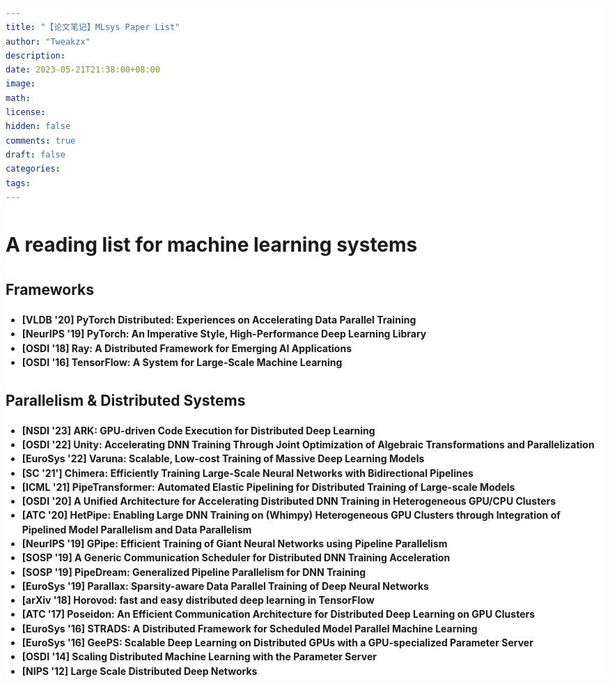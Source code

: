 ```yaml
---
title: "【论文笔记】MLsys Paper List"
author: "Tweakzx"
description: 
date: 2023-05-21T21:38:00+08:00
image: 
math: 
license: 
hidden: false
comments: true
draft: false
categories: 
tags: 
---
```


# **A reading list for machine learning systems**

## **Frameworks**

- **[VLDB '20] PyTorch Distributed: Experiences on Accelerating Data Parallel Training**
- **[NeurIPS '19] PyTorch: An Imperative Style, High-Performance Deep Learning Library**
- **[OSDI '18] Ray: A Distributed Framework for Emerging AI Applications**
- **[OSDI '16] TensorFlow: A System for Large-Scale Machine Learning**

## **Parallelism & Distributed Systems**

- **[NSDI '23] ARK: GPU-driven Code Execution for Distributed Deep Learning**
- **[OSDI '22] Unity: Accelerating DNN Training Through Joint Optimization of Algebraic Transformations and Parallelization**
- **[EuroSys '22] Varuna: Scalable, Low-cost Training of Massive Deep Learning Models**
- **[SC '21'] Chimera: Efficiently Training Large-Scale Neural Networks with Bidirectional Pipelines**
- **[ICML '21] PipeTransformer: Automated Elastic Pipelining for Distributed Training of Large-scale Models**
- **[OSDI '20] A Unified Architecture for Accelerating Distributed DNN Training in Heterogeneous GPU/CPU Clusters**
- **[ATC '20] HetPipe: Enabling Large DNN Training on (Whimpy) Heterogeneous GPU Clusters through Integration of Pipelined Model Parallelism and Data Parallelism**
- **[NeurIPS '19] GPipe: Efficient Training of Giant Neural Networks using Pipeline Parallelism**
- **[SOSP '19] A Generic Communication Scheduler for Distributed DNN Training Acceleration**
- **[SOSP '19] PipeDream: Generalized Pipeline Parallelism for DNN Training**
- **[EuroSys '19] Parallax: Sparsity-aware Data Parallel Training of Deep Neural Networks**
- **[arXiv '18] Horovod: fast and easy distributed deep learning in TensorFlow**
- **[ATC '17] Poseidon: An Efficient Communication Architecture for Distributed Deep Learning on GPU Clusters**
- **[EuroSys '16] STRADS: A Distributed Framework for Scheduled Model Parallel Machine Learning**
- **[EuroSys '16] GeePS: Scalable Deep Learning on Distributed GPUs with a GPU-specialized Parameter Server**
- **[OSDI '14] Scaling Distributed Machine Learning with the Parameter Server**
- **[NIPS '12] Large Scale Distributed Deep Networks**
